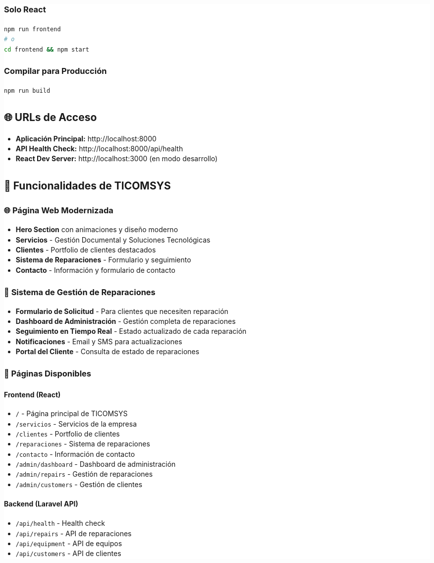 ### Solo React
```bash
npm run frontend
# o
cd frontend && npm start
```

### Compilar para Producción
```bash
npm run build
```

## 🌐 URLs de Acceso

- **Aplicación Principal:** http://localhost:8000
- **API Health Check:** http://localhost:8000/api/health
- **React Dev Server:** http://localhost:3000 (en modo desarrollo)

## 🎯 Funcionalidades de TICOMSYS

### 🌐 **Página Web Modernizada**
- **Hero Section** con animaciones y diseño moderno
- **Servicios** - Gestión Documental y Soluciones Tecnológicas
- **Clientes** - Portfolio de clientes destacados
- **Sistema de Reparaciones** - Formulario y seguimiento
- **Contacto** - Información y formulario de contacto

### 🔧 **Sistema de Gestión de Reparaciones**
- **Formulario de Solicitud** - Para clientes que necesiten reparación
- **Dashboard de Administración** - Gestión completa de reparaciones
- **Seguimiento en Tiempo Real** - Estado actualizado de cada reparación
- **Notificaciones** - Email y SMS para actualizaciones
- **Portal del Cliente** - Consulta de estado de reparaciones

### 📱 Páginas Disponibles

#### Frontend (React)
- `/` - Página principal de TICOMSYS
- `/servicios` - Servicios de la empresa
- `/clientes` - Portfolio de clientes
- `/reparaciones` - Sistema de reparaciones
- `/contacto` - Información de contacto
- `/admin/dashboard` - Dashboard de administración
- `/admin/repairs` - Gestión de reparaciones
- `/admin/customers` - Gestión de clientes

#### Backend (Laravel API)
- `/api/health` - Health check
- `/api/repairs` - API de reparaciones
- `/api/equipment` - API de equipos
- `/api/customers` - API de clientes
